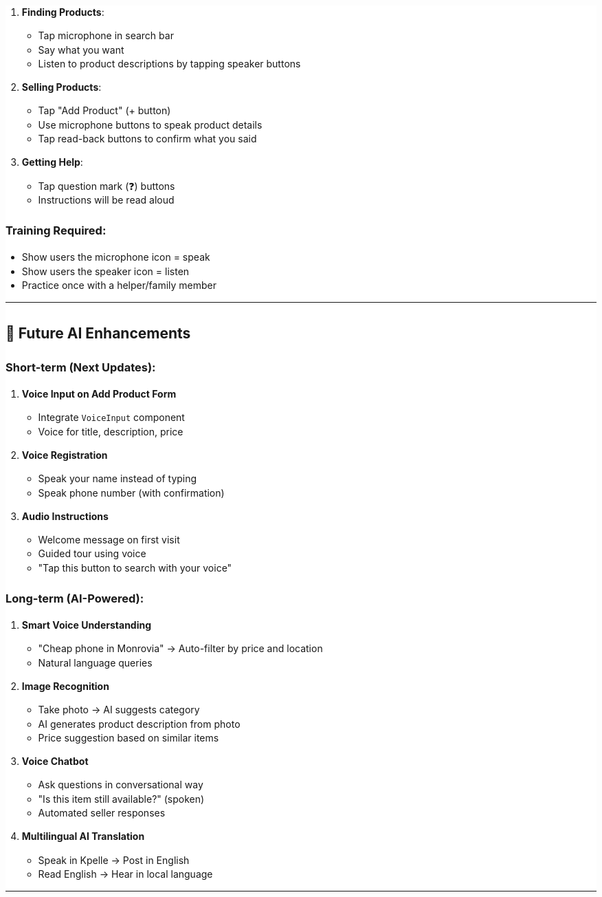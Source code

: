1. **Finding Products**:
   - Tap microphone in search bar
   - Say what you want
   - Listen to product descriptions by tapping speaker buttons

2. **Selling Products**:
   - Tap "Add Product" (+ button)
   - Use microphone buttons to speak product details
   - Tap read-back buttons to confirm what you said

3. **Getting Help**:
   - Tap question mark (❓) buttons
   - Instructions will be read aloud

### Training Required:
- Show users the microphone icon = speak
- Show users the speaker icon = listen
- Practice once with a helper/family member

---

## 🔄 Future AI Enhancements

### Short-term (Next Updates):
1. **Voice Input on Add Product Form**
   - Integrate `VoiceInput` component
   - Voice for title, description, price

2. **Voice Registration**
   - Speak your name instead of typing
   - Speak phone number (with confirmation)

3. **Audio Instructions**
   - Welcome message on first visit
   - Guided tour using voice
   - "Tap this button to search with your voice"

### Long-term (AI-Powered):
1. **Smart Voice Understanding**
   - "Cheap phone in Monrovia" → Auto-filter by price and location
   - Natural language queries

2. **Image Recognition**
   - Take photo → AI suggests category
   - AI generates product description from photo
   - Price suggestion based on similar items

3. **Voice Chatbot**
   - Ask questions in conversational way
   - "Is this item still available?" (spoken)
   - Automated seller responses

4. **Multilingual AI Translation**
   - Speak in Kpelle → Post in English
   - Read English → Hear in local language

---